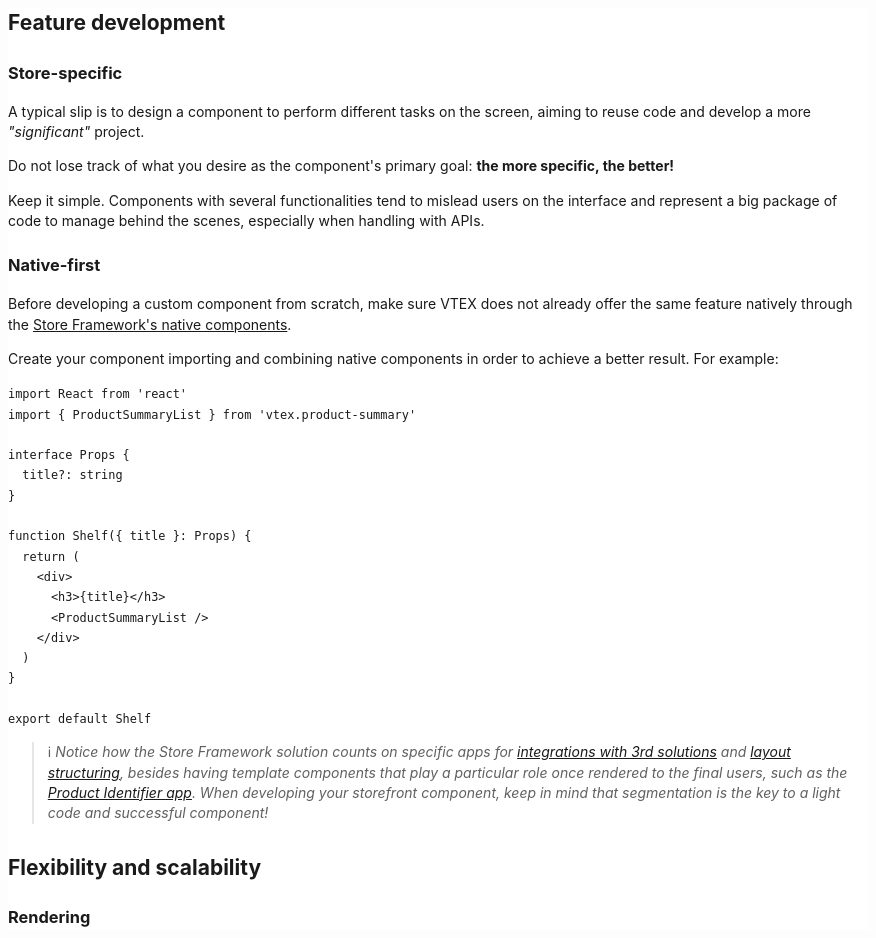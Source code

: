 ## Feature development

### Store-specific

A typical slip is to design a component to perform different tasks on the screen, aiming to reuse code and develop a more *"significant"* project.

Do not lose track of what you desire as the component's primary goal: **the more specific, the better!** 

Keep it simple. Components with several functionalities tend to mislead users on the interface and represent a big package of code to manage behind the scenes, especially when handling with APIs. 

### Native-first 

Before developing a custom component from scratch, make sure VTEX does not already offer the same feature natively through the [Store Framework's native components](https://developers.vtex.com/vtex-developer-docs/docs/vtex-store-components).

Create your component importing and combining native components in order to achieve a better result. For example:

```tsx
import React from 'react'
import { ProductSummaryList } from 'vtex.product-summary'

interface Props {
  title?: string
}

function Shelf({ title }: Props) {
  return (
    <div>
      <h3>{title}</h3>
      <ProductSummaryList />
    </div>
  )
}

export default Shelf
```

> ℹ️ *Notice how the Store Framework solution counts on specific apps for [integrations with 3rd solutions](https://developers.vtex.com/vtex-developer-docs/docs/vtex-accessibe) and [layout structuring](https://developers.vtex.com/vtex-developer-docs/docs/vtex-condition-layout), besides having template components that play a particular role once rendered to the final users, such as the [Product Identifier app](https://developers.vtex.com/vtex-developer-docs/docs/vtex-product-identifier). When developing your storefront component, keep in mind that segmentation is the key to a light code and successful component!*

## Flexibility and scalability

### Rendering 
